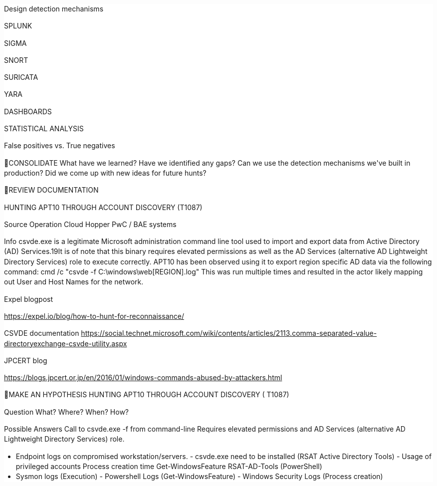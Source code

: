  Design detection mechanisms

SPLUNK

SIGMA

SNORT

SURICATA

YARA

DASHBOARDS

STATISTICAL ANALYSIS

 False positives vs. True negatives

CONSOLIDATE
 What have we learned?  Have we identified any gaps?  Can we use the detection mechanisms we've built in production?  Did we come up with new ideas for future hunts?

REVIEW DOCUMENTATION

HUNTING APT10 THROUGH ACCOUNT DISCOVERY (T1087)

Source
Operation Cloud Hopper PwC / BAE systems

Info
csvde.exe is a legitimate Microsoft administration command line tool used to import and export data from Active Directory (AD) Services.19It is of note that this binary requires elevated permissions as well as the AD Services (alternative AD Lightweight Directory Services) role to execute correctly. APT10 has been observed using it to export region specific AD data via the following command:
cmd /c "csvde -f C:\windows\web\[REGION].log"
This was run multiple times and resulted in the actor likely mapping out User and Host Names for the network.

Expel blogpost

https://expel.io/blog/how-to-hunt-for-reconnaissance/

CSVDE documentation https://social.technet.microsoft.com/wiki/contents/articles/2113.comma-separated-value-directoryexchange-csvde-utility.aspx

JPCERT blog

https://blogs.jpcert.or.jp/en/2016/01/windows-commands-abused-by-attackers.html

MAKE AN HYPOTHESIS HUNTING APT10 THROUGH ACCOUNT DISCOVERY ( T1087)

Question What? Where? When? How?

Possible Answers Call to csvde.exe -f from command-line Requires elevated permissions and AD Services (alternative AD Lightweight Directory Services) role.
- Endpoint logs on compromised workstation/servers. - csvde.exe need to be installed (RSAT Active Directory Tools) - Usage of privileged accounts
Process creation time Get-WindowsFeature RSAT-AD-Tools (PowerShell)
- Sysmon logs (Execution) - Powershell Logs (Get-WindowsFeature) - Windows Security Logs (Process creation)
